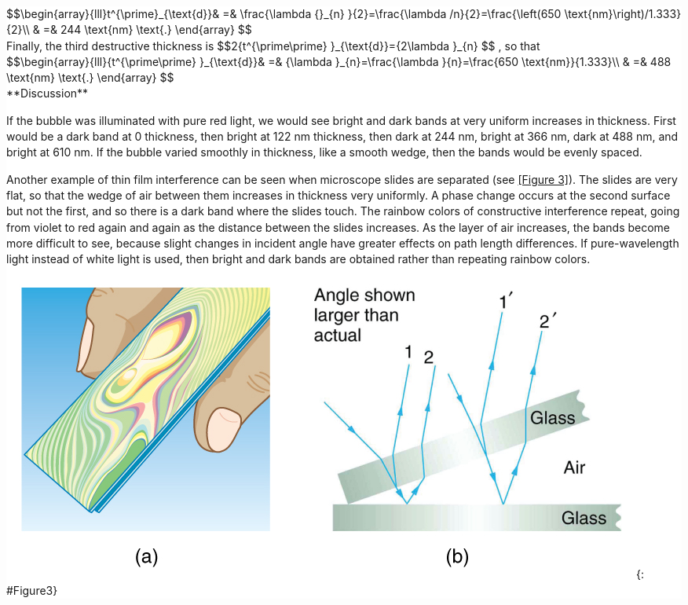 <div class="equation" >
 $$\begin{array}{lll}t^{\prime}_{\text{d}}& =& \frac{\lambda {}_{n} }{2}=\frac{\lambda /n}{2}=\frac{\left(650 \text{nm}\right)/1.333}{2}\\ & =& 244 \text{nm} \text{.} \end{array} $$
</div>
Finally, the third destructive thickness is  $$2{t^{\prime\prime} }_{\text{d}}={2\lambda }_{n} $$ ,
 so that

<div class="equation" >
 $$\begin{array}{lll}{t^{\prime\prime} }_{\text{d}}& =& {\lambda }_{n}=\frac{\lambda }{n}=\frac{650 \text{nm}}{1.333}\\ & =& 488 \text{nm} \text{.} \end{array} $$
</div>
**Discussion**

If the bubble was illuminated with pure red light, we would see bright and dark
bands at very uniform increases in thickness. First would be a dark band at 0
thickness, then bright at 122 nm thickness, then dark at 244 nm, bright at 366
nm, dark at 488 nm, and bright at 610 nm. If the bubble varied smoothly in
thickness, like a smooth wedge, then the bands would be evenly spaced.

</div>

Another example of thin film interference can be seen when microscope slides are
separated (see [[Figure 3]](#Figure3)). The slides are very flat, so that the
wedge of air between them increases in thickness very uniformly. A phase change
occurs at the second surface but not the first, and so there is a dark band
where the slides touch. The rainbow colors of constructive interference repeat,
going from violet to red again and again as the distance between the slides
increases. As the layer of air increases, the bands become more difficult to
see, because slight changes in incident angle have greater effects on path
length differences. If pure-wavelength light instead of white light is used,
then bright and dark bands are obtained rather than repeating rainbow colors.

![Figure A shows two microscope slides that have been pressed together. Multicolor swirling rainbow bands are visible coming from the slides. Figure B shows a cross section of two glass slides stacked one on top of the other. The lower slide is horizontal and the upper slide is tilted up at an angle that is larger than the actual angle between slides would be. Two rays come from above and impinge upon the slides. Their refraction and partial reflection is shown at each glass air interface.](../resources/Figure_27_07_03.jpg "(a) The rainbow color bands are produced by thin film interference in the air between the two glass slides. (b) Schematic of the paths taken by rays in the wedge of air between the slides.")
{: #Figure3}

